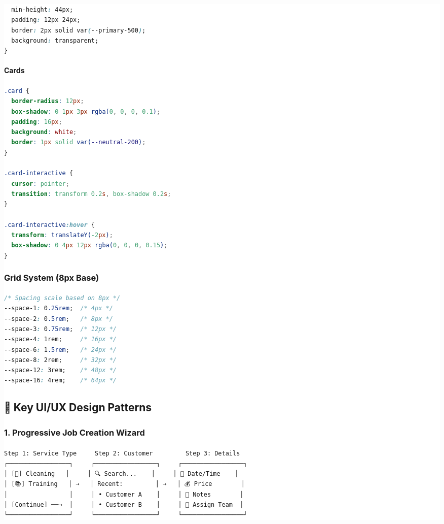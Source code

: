 ```css
  min-height: 44px;
  padding: 12px 24px;
  border: 2px solid var(--primary-500);
  background: transparent;
}
```

#### Cards
```css
.card {
  border-radius: 12px;
  box-shadow: 0 1px 3px rgba(0, 0, 0, 0.1);
  padding: 16px;
  background: white;
  border: 1px solid var(--neutral-200);
}

.card-interactive {
  cursor: pointer;
  transition: transform 0.2s, box-shadow 0.2s;
}

.card-interactive:hover {
  transform: translateY(-2px);
  box-shadow: 0 4px 12px rgba(0, 0, 0, 0.15);
}
```

### Grid System (8px Base)

```css
/* Spacing scale based on 8px */
--space-1: 0.25rem;  /* 4px */
--space-2: 0.5rem;   /* 8px */
--space-3: 0.75rem;  /* 12px */
--space-4: 1rem;     /* 16px */
--space-6: 1.5rem;   /* 24px */
--space-8: 2rem;     /* 32px */
--space-12: 3rem;    /* 48px */
--space-16: 4rem;    /* 64px */
```

## 🎯 Key UI/UX Design Patterns

### 1. Progressive Job Creation Wizard

```
Step 1: Service Type     Step 2: Customer         Step 3: Details
┌─────────────────┐     ┌─────────────────┐     ┌─────────────────┐
│ [🧹] Cleaning   │     │ 🔍 Search...    │     │ 📅 Date/Time    │
│ [📚] Training   │ →   │ Recent:         │ →   │ 💰 Price        │
│                 │     │ • Customer A    │     │ 📝 Notes        │
│ [Continue] ──→  │     │ • Customer B    │     │ 👥 Assign Team  │
└─────────────────┘     └─────────────────┘     └─────────────────┘
```
